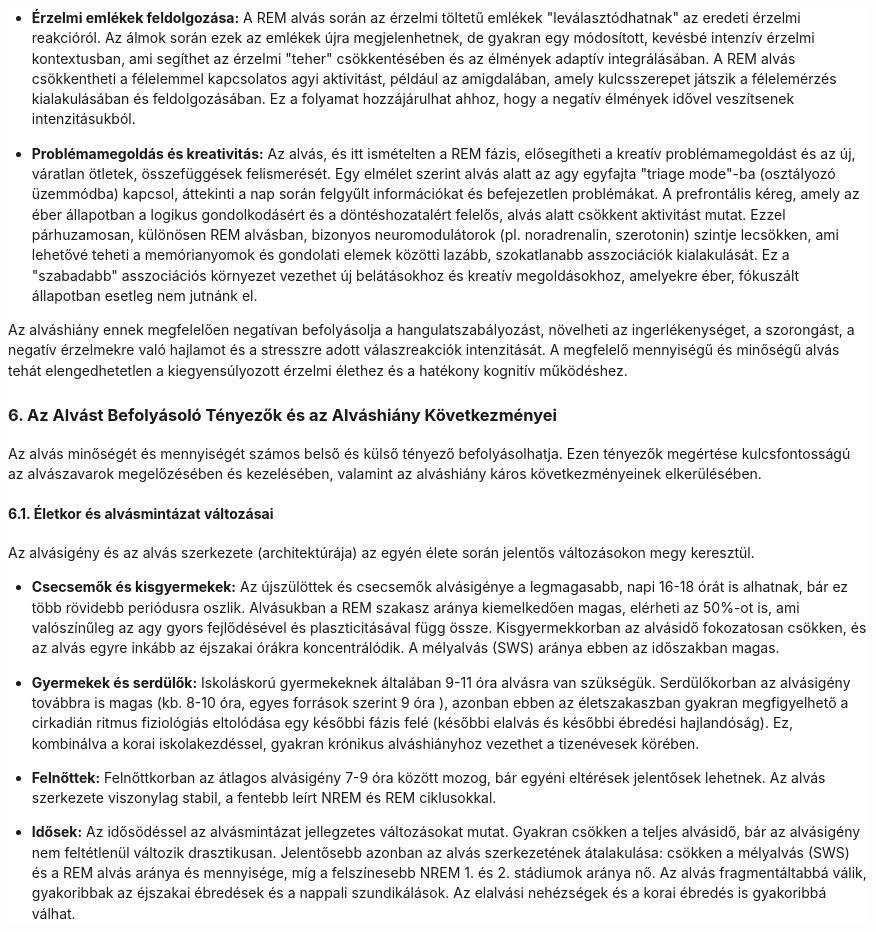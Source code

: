 - **Érzelmi emlékek feldolgozása:** A REM alvás során az érzelmi töltetű emlékek "leválasztódhatnak" az eredeti érzelmi reakcióról. Az álmok során ezek az emlékek újra megjelenhetnek, de gyakran egy módosított, kevésbé intenzív érzelmi kontextusban, ami segíthet az érzelmi "teher" csökkentésében és az élmények adaptív integrálásában. A REM alvás csökkentheti a félelemmel kapcsolatos agyi aktivitást, például az amigdalában, amely kulcsszerepet játszik a félelemérzés kialakulásában és feldolgozásában. Ez a folyamat hozzájárulhat ahhoz, hogy a negatív élmények idővel veszítsenek intenzitásukból.  
    
- **Problémamegoldás és kreativitás:** Az alvás, és itt ismételten a REM fázis, elősegítheti a kreatív problémamegoldást és az új, váratlan ötletek, összefüggések felismerését. Egy elmélet szerint alvás alatt az agy egyfajta "triage mode"-ba (osztályozó üzemmódba) kapcsol, áttekinti a nap során felgyűlt információkat és befejezetlen problémákat. A prefrontális kéreg, amely az éber állapotban a logikus gondolkodásért és a döntéshozatalért felelős, alvás alatt csökkent aktivitást mutat. Ezzel párhuzamosan, különösen REM alvásban, bizonyos neuromodulátorok (pl. noradrenalin, szerotonin) szintje lecsökken, ami lehetővé teheti a memórianyomok és gondolati elemek közötti lazább, szokatlanabb asszociációk kialakulását. Ez a "szabadabb" asszociációs környezet vezethet új belátásokhoz és kreatív megoldásokhoz, amelyekre éber, fókuszált állapotban esetleg nem jutnánk el.  
    

Az alváshiány ennek megfelelően negatívan befolyásolja a hangulatszabályozást, növelheti az ingerlékenységet, a szorongást, a negatív érzelmekre való hajlamot és a stresszre adott válaszreakciók intenzitását. A megfelelő mennyiségű és minőségű alvás tehát elengedhetetlen a kiegyensúlyozott érzelmi élethez és a hatékony kognitív működéshez.  

### 6. Az Alvást Befolyásoló Tényezők és az Alváshiány Következményei

Az alvás minőségét és mennyiségét számos belső és külső tényező befolyásolhatja. Ezen tényezők megértése kulcsfontosságú az alvászavarok megelőzésében és kezelésében, valamint az alváshiány káros következményeinek elkerülésében.

#### 6.1. Életkor és alvásmintázat változásai

Az alvásigény és az alvás szerkezete (architektúrája) az egyén élete során jelentős változásokon megy keresztül.  

- **Csecsemők és kisgyermekek:** Az újszülöttek és csecsemők alvásigénye a legmagasabb, napi 16-18 órát is alhatnak, bár ez több rövidebb periódusra oszlik. Alvásukban a REM szakasz aránya kiemelkedően magas, elérheti az 50%-ot is, ami valószínűleg az agy gyors fejlődésével és plaszticitásával függ össze. Kisgyermekkorban az alvásidő fokozatosan csökken, és az alvás egyre inkább az éjszakai órákra koncentrálódik. A mélyalvás (SWS) aránya ebben az időszakban magas.  
    
- **Gyermekek és serdülők:** Iskoláskorú gyermekeknek általában 9-11 óra alvásra van szükségük. Serdülőkorban az alvásigény továbbra is magas (kb. 8-10 óra, egyes források szerint 9 óra ), azonban ebben az életszakaszban gyakran megfigyelhető a cirkadián ritmus fiziológiás eltolódása egy későbbi fázis felé (későbbi elalvás és későbbi ébredési hajlandóság). Ez, kombinálva a korai iskolakezdéssel, gyakran krónikus alváshiányhoz vezethet a tizenévesek körében.  
    
- **Felnőttek:** Felnőttkorban az átlagos alvásigény 7-9 óra között mozog, bár egyéni eltérések jelentősek lehetnek. Az alvás szerkezete viszonylag stabil, a fentebb leírt NREM és REM ciklusokkal.  
    
- **Idősek:** Az idősödéssel az alvásmintázat jellegzetes változásokat mutat. Gyakran csökken a teljes alvásidő, bár az alvásigény nem feltétlenül változik drasztikusan. Jelentősebb azonban az alvás szerkezetének átalakulása: csökken a mélyalvás (SWS) és a REM alvás aránya és mennyisége, míg a felszínesebb NREM 1. és 2. stádiumok aránya nő. Az alvás fragmentáltabbá válik, gyakoribbak az éjszakai ébredések és a nappali szundikálások. Az elalvási nehézségek és a korai ébredés is gyakoribbá válhat.  
    